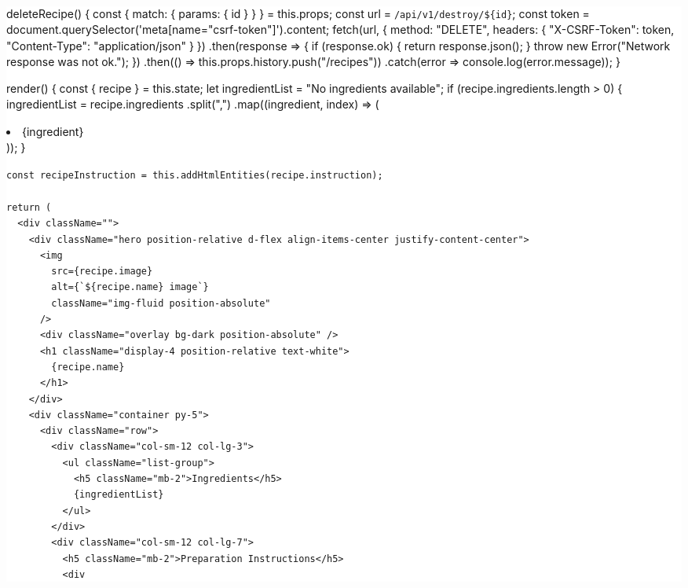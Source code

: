   deleteRecipe() {
    const {
      match: {
        params: { id }
      }
    } = this.props;
    const url = `/api/v1/destroy/${id}`;
    const token = document.querySelector('meta[name="csrf-token"]').content;
    fetch(url, {
      method: "DELETE",
      headers: {
        "X-CSRF-Token": token,
        "Content-Type": "application/json"
      }
    })
      .then(response => {
        if (response.ok) {
          return response.json();
        }
        throw new Error("Network response was not ok.");
      })
      .then(() => this.props.history.push("/recipes"))
      .catch(error => console.log(error.message));
  }

  render() {
    const { recipe } = this.state;
    let ingredientList = "No ingredients available";
    if (recipe.ingredients.length > 0) {
      ingredientList = recipe.ingredients
        .split(",")
        .map((ingredient, index) => (
          <li key={index} className="list-group-item">
            {ingredient}
          </li>
        ));
    }

    const recipeInstruction = this.addHtmlEntities(recipe.instruction);

    return (
      <div className="">
        <div className="hero position-relative d-flex align-items-center justify-content-center">
          <img
            src={recipe.image}
            alt={`${recipe.name} image`}
            className="img-fluid position-absolute"
          />
          <div className="overlay bg-dark position-absolute" />
          <h1 className="display-4 position-relative text-white">
            {recipe.name}
          </h1>
        </div>
        <div className="container py-5">
          <div className="row">
            <div className="col-sm-12 col-lg-3">
              <ul className="list-group">
                <h5 className="mb-2">Ingredients</h5>
                {ingredientList}
              </ul>
            </div>
            <div className="col-sm-12 col-lg-7">
              <h5 className="mb-2">Preparation Instructions</h5>
              <div